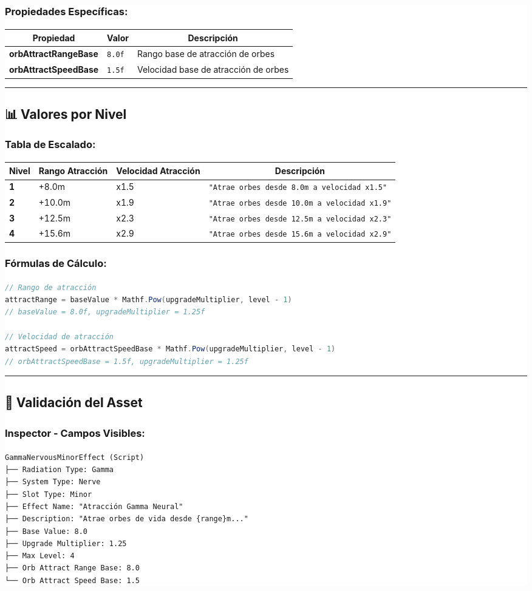 ### **Propiedades Específicas:**

| Propiedad | Valor | Descripción |
|-----------|-------|-------------|
| **orbAttractRangeBase** | `8.0f` | Rango base de atracción de orbes |
| **orbAttractSpeedBase** | `1.5f` | Velocidad base de atracción de orbes |

---

## **📊 Valores por Nivel**

### **Tabla de Escalado:**

| Nivel | Rango Atracción | Velocidad Atracción | Descripción |
|-------|-----------------|---------------------|-------------|
| **1** | +8.0m | x1.5 | `"Atrae orbes desde 8.0m a velocidad x1.5"` |
| **2** | +10.0m | x1.9 | `"Atrae orbes desde 10.0m a velocidad x1.9"` |
| **3** | +12.5m | x2.3 | `"Atrae orbes desde 12.5m a velocidad x2.3"` |
| **4** | +15.6m | x2.9 | `"Atrae orbes desde 15.6m a velocidad x2.9"` |

### **Fórmulas de Cálculo:**
```csharp
// Rango de atracción
attractRange = baseValue * Mathf.Pow(upgradeMultiplier, level - 1)
// baseValue = 8.0f, upgradeMultiplier = 1.25f

// Velocidad de atracción
attractSpeed = orbAttractSpeedBase * Mathf.Pow(upgradeMultiplier, level - 1)
// orbAttractSpeedBase = 1.5f, upgradeMultiplier = 1.25f
```

---

## **🔧 Validación del Asset**

### **Inspector - Campos Visibles:**
```
GammaNervousMinorEffect (Script)
├── Radiation Type: Gamma
├── System Type: Nerve
├── Slot Type: Minor
├── Effect Name: "Atracción Gamma Neural"
├── Description: "Atrae orbes de vida desde {range}m..."
├── Base Value: 8.0
├── Upgrade Multiplier: 1.25
├── Max Level: 4
├── Orb Attract Range Base: 8.0
└── Orb Attract Speed Base: 1.5
```
